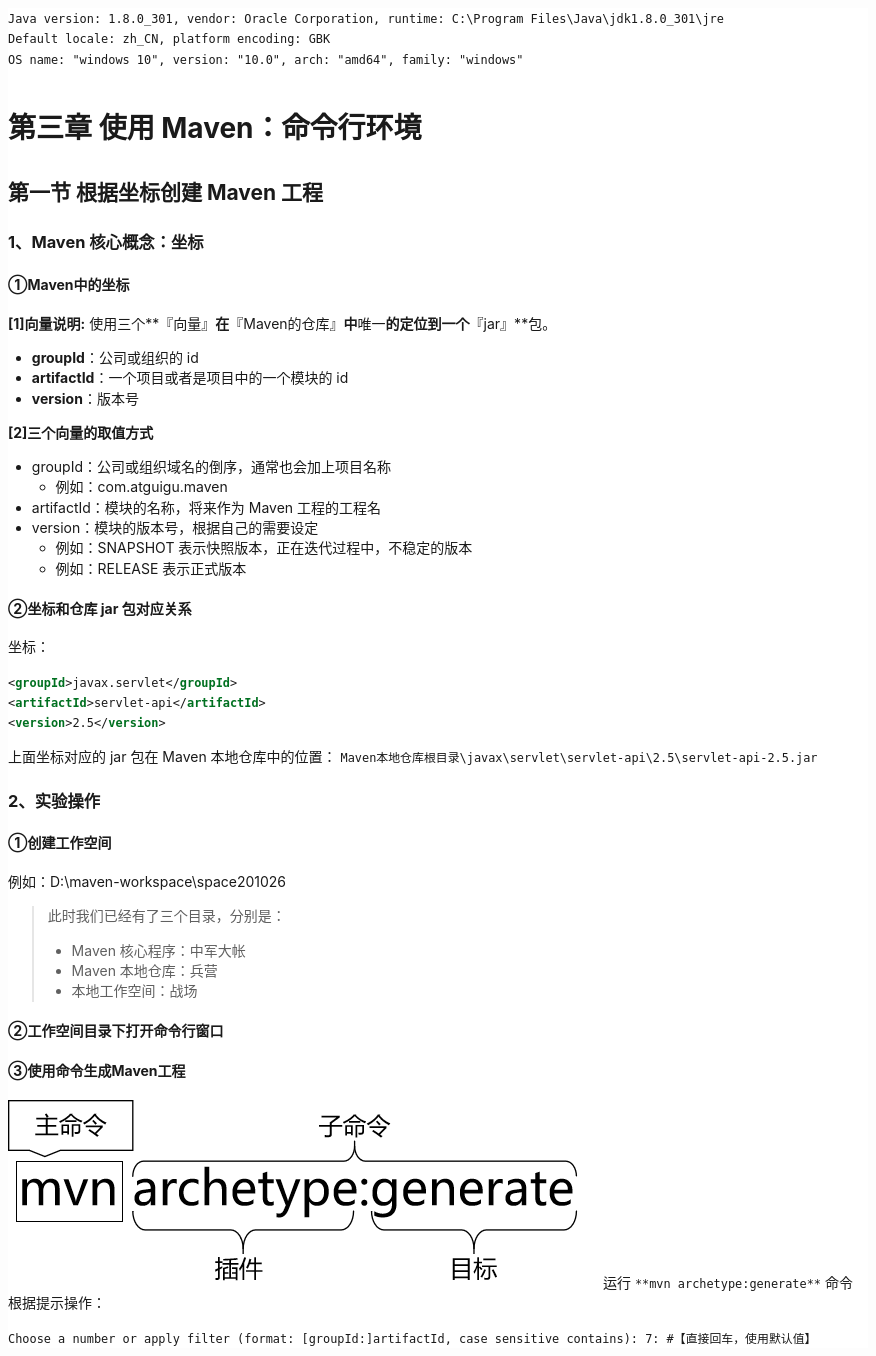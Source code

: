 ```shell
Java version: 1.8.0_301, vendor: Oracle Corporation, runtime: C:\Program Files\Java\jdk1.8.0_301\jre
Default locale: zh_CN, platform encoding: GBK
OS name: "windows 10", version: "10.0", arch: "amd64", family: "windows"
```
# 第三章 使用 Maven：命令行环境
## 第一节 根据坐标创建 Maven 工程
### 1、Maven 核心概念：坐标
#### ①Maven中的坐标
**[1]向量说明:**
使用三个**『向量』**在**『Maven的仓库』**中**唯一**的定位到一个**『jar』**包。

- **groupId**：公司或组织的 id
- **artifactId**：一个项目或者是项目中的一个模块的 id
- **version**：版本号

**[2]三个向量的取值方式**

- groupId：公司或组织域名的倒序，通常也会加上项目名称
   - 例如：com.atguigu.maven
- artifactId：模块的名称，将来作为 Maven 工程的工程名
- version：模块的版本号，根据自己的需要设定
   - 例如：SNAPSHOT 表示快照版本，正在迭代过程中，不稳定的版本
   - 例如：RELEASE 表示正式版本
#### ②坐标和仓库 jar 包对应关系
坐标：
```xml
<groupId>javax.servlet</groupId>
<artifactId>servlet-api</artifactId>
<version>2.5</version>
```
上面坐标对应的 jar 包在 Maven 本地仓库中的位置：
`Maven本地仓库根目录\javax\servlet\servlet-api\2.5\servlet-api-2.5.jar`
### 2、实验操作
#### ①创建工作空间
例如：D:\maven-workspace\space201026
> 此时我们已经有了三个目录，分别是：
> - Maven 核心程序：中军大帐
> - Maven 本地仓库：兵营
> - 本地工作空间：战场

#### ②工作空间目录下打开命令行窗口
#### ③使用命令生成Maven工程
![image.png](image/1651136358266-f3d9f874-b968-4904-8e56-cf16dfb895d6.png)
运行 `**mvn archetype:generate**` 命令
根据提示操作：
```shell
Choose a number or apply filter (format: [groupId:]artifactId, case sensitive contains): 7:	#【直接回车，使用默认值】
```